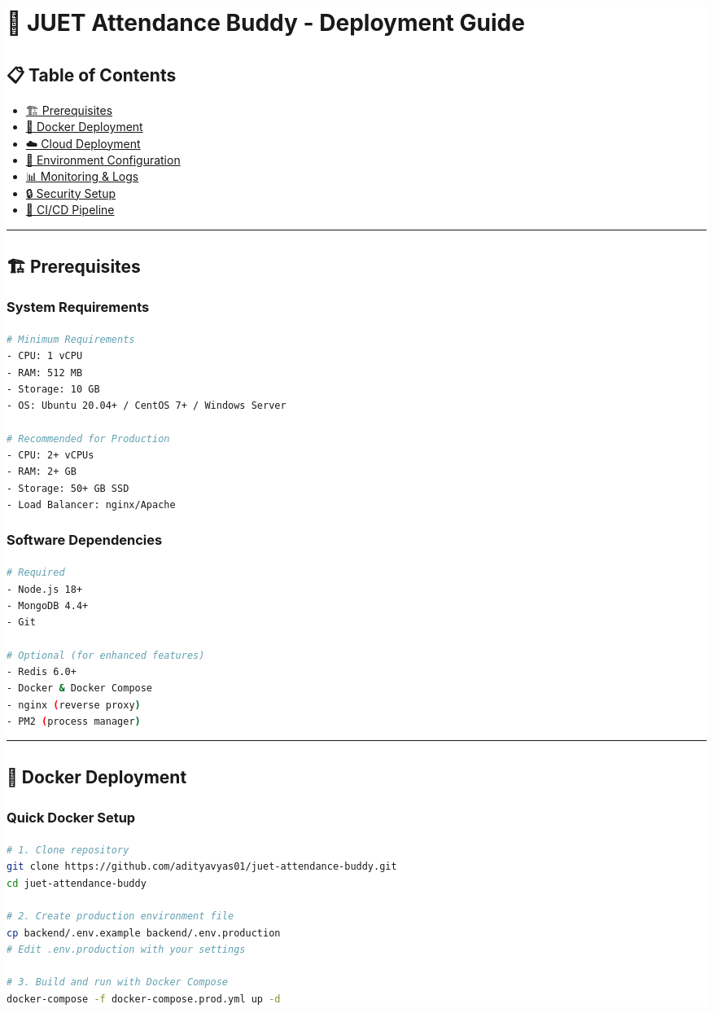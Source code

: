 # 🚀 JUET Attendance Buddy - Deployment Guide

## 📋 Table of Contents
- [🏗️ Prerequisites](#️-prerequisites)
- [🐳 Docker Deployment](#-docker-deployment)
- [☁️ Cloud Deployment](#️-cloud-deployment)
- [🔧 Environment Configuration](#-environment-configuration)
- [📊 Monitoring & Logs](#-monitoring--logs)
- [🔒 Security Setup](#-security-setup)
- [🔄 CI/CD Pipeline](#-cicd-pipeline)

---

## 🏗️ Prerequisites

### System Requirements
```bash
# Minimum Requirements
- CPU: 1 vCPU
- RAM: 512 MB
- Storage: 10 GB
- OS: Ubuntu 20.04+ / CentOS 7+ / Windows Server

# Recommended for Production
- CPU: 2+ vCPUs
- RAM: 2+ GB
- Storage: 50+ GB SSD
- Load Balancer: nginx/Apache
```

### Software Dependencies
```bash
# Required
- Node.js 18+
- MongoDB 4.4+
- Git

# Optional (for enhanced features)
- Redis 6.0+
- Docker & Docker Compose
- nginx (reverse proxy)
- PM2 (process manager)
```

---

## 🐳 Docker Deployment

### Quick Docker Setup
```bash
# 1. Clone repository
git clone https://github.com/adityavyas01/juet-attendance-buddy.git
cd juet-attendance-buddy

# 2. Create production environment file
cp backend/.env.example backend/.env.production
# Edit .env.production with your settings

# 3. Build and run with Docker Compose
docker-compose -f docker-compose.prod.yml up -d

```
